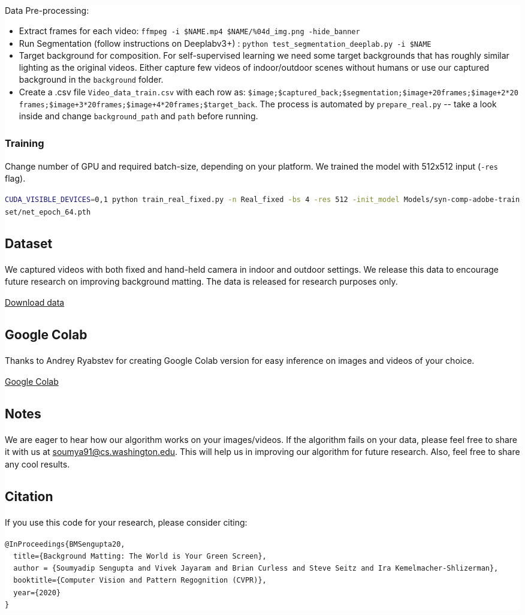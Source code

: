 Data Pre-processing: 
- Extract frames for each video: `ffmpeg -i $NAME.mp4 $NAME/%04d_img.png -hide_banner`
- Run Segmentation (follow instructions on Deeplabv3+) : `python test_segmentation_deeplab.py -i $NAME`
- Target background for composition. For self-supervised learning we need some target backgrounds that has roughly similar lighting as the original videos. Either capture few videos of indoor/outdoor scenes without humans or use our captured background in the `background` folder.
- Create a .csv file `Video_data_train.csv` with each row as: `$image;$captured_back;$segmentation;$image+20frames;$image+2*20frames;$image+3*20frames;$image+4*20frames;$target_back`.
The process is automated by `prepare_real.py` -- take a look inside and change `background_path` and `path` before running.

### Training ###

Change number of GPU and required batch-size, depending on your platform. We trained the model with 512x512 input (`-res` flag).

```bash
CUDA_VISIBLE_DEVICES=0,1 python train_real_fixed.py -n Real_fixed -bs 4 -res 512 -init_model Models/syn-comp-adobe-trainset/net_epoch_64.pth
```



## Dataset

We captured videos with both fixed and hand-held camera in indoor and outdoor settings. We release this data to encourage future research on improving background matting. The data is released for research purposes only.

[Download data](https://drive.google.com/open?id=1j3BMrRFhFpfzJAe6P2WDtfanoeSCLPiq)

## Google Colab

Thanks to Andrey Ryabstev for creating Google Colab version for easy inference on images and videos of your choice.

[Google Colab](https://gist.github.com/andreyryabtsev/243aa3eefa6e06891dda7b1583d1d08f)

## Notes

We are eager to hear how our algorithm works on your images/videos. If the algorithm fails on your data, please feel free to share it with us at soumya91@cs.washington.edu. This will help us in improving our algorithm for future research. Also, feel free to share any cool results.

## Citation
If you use this code for your research, please consider citing:
```
@InProceedings{BMSengupta20,
  title={Background Matting: The World is Your Green Screen},
  author = {Soumyadip Sengupta and Vivek Jayaram and Brian Curless and Steve Seitz and Ira Kemelmacher-Shlizerman},
  booktitle={Computer Vision and Pattern Regognition (CVPR)},
  year={2020}
}
```
